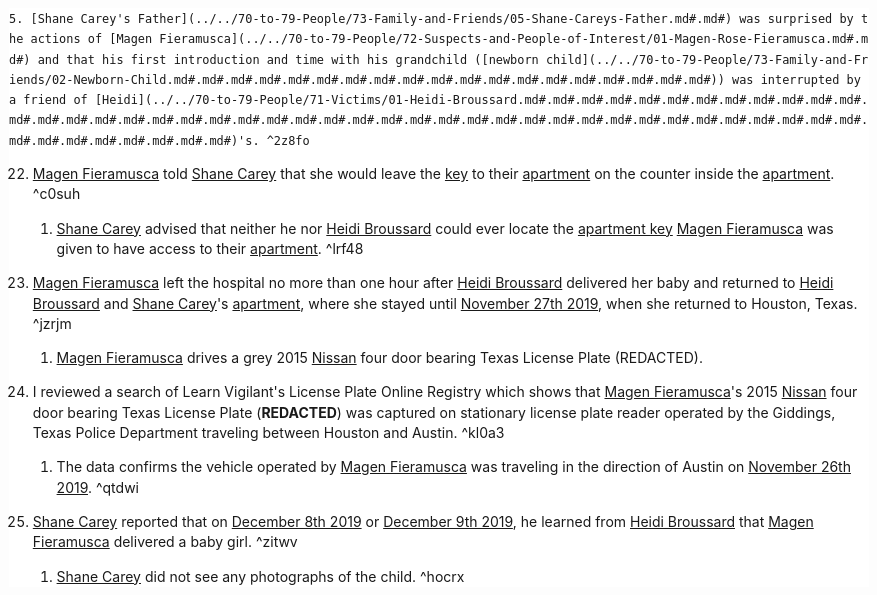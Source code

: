 	5. [Shane Carey's Father](../../70-to-79-People/73-Family-and-Friends/05-Shane-Careys-Father.md#.md#) was surprised by the actions of [Magen Fieramusca](../../70-to-79-People/72-Suspects-and-People-of-Interest/01-Magen-Rose-Fieramusca.md#.md#) and that his first introduction and time with his grandchild ([newborn child](../../70-to-79-People/73-Family-and-Friends/02-Newborn-Child.md#.md#.md#.md#.md#.md#.md#.md#.md#.md#.md#.md#.md#.md#.md#.md#.md#.md#.md#)) was interrupted by a friend of [Heidi](../../70-to-79-People/71-Victims/01-Heidi-Broussard.md#.md#.md#.md#.md#.md#.md#.md#.md#.md#.md#.md#.md#.md#.md#.md#.md#.md#.md#.md#.md#.md#.md#.md#.md#.md#.md#.md#.md#.md#.md#.md#.md#.md#.md#.md#.md#.md#.md#.md#.md#.md#.md#.md#.md#.md#.md#.md#.md#.md#)'s. ^2z8fo  
  
  
22. [Magen Fieramusca](../../70-to-79-People/72-Suspects-and-People-of-Interest/01-Magen-Rose-Fieramusca.md#.md#) told [Shane Carey](../../70-to-79-People/73-Family-and-Friends/01-Shane-Carey.md#) that she would leave the [key](../../60-to-69-Evidence/63-Physical/04-Apartment-Key.md#) to their [apartment](../../50-to-59-Investigation/52-Key-Locations/01-Apartment.md#.md#.md#.md#.md#.md#.md#.md#.md#.md#.md#.md#) on the counter inside the [apartment](../../50-to-59-Investigation/52-Key-Locations/01-Apartment.md#.md#.md#.md#.md#.md#.md#.md#.md#.md#.md#.md#). ^c0suh  
	1. [Shane Carey](../../70-to-79-People/73-Family-and-Friends/01-Shane-Carey.md#) advised that neither he nor [Heidi Broussard](../../70-to-79-People/71-Victims/01-Heidi-Broussard.md#) could ever locate the [apartment key](../../60-to-69-Evidence/63-Physical/04-Apartment-Key.md#.md#) [Magen Fieramusca](../../70-to-79-People/72-Suspects-and-People-of-Interest/01-Magen-Rose-Fieramusca.md#.md#) was given to have access to their [apartment](../../50-to-59-Investigation/52-Key-Locations/01-Apartment.md#.md#.md#.md#.md#.md#.md#.md#.md#.md#.md#.md#). ^lrf48  
  
  
23. [Magen Fieramusca](../../70-to-79-People/72-Suspects-and-People-of-Interest/01-Magen-Rose-Fieramusca.md#.md#) left the hospital no more than one hour after [Heidi Broussard](../../70-to-79-People/71-Victims/01-Heidi-Broussard.md#) delivered her baby and returned to [Heidi Broussard](../../70-to-79-People/71-Victims/01-Heidi-Broussard.md#) and [Shane Carey](../../70-to-79-People/73-Family-and-Friends/01-Shane-Carey.md#)'s [apartment](../../50-to-59-Investigation/52-Key-Locations/01-Apartment.md#.md#.md#.md#.md#.md#.md#.md#.md#.md#.md#.md#), where she stayed until [November 27th 2019](../../10-to-19-Case-Dates/11-Background-Dates/2019-11-27-Wednesday-November-27th-2019.md#), when she returned to Houston, Texas. ^jzrjm  
	1. [Magen Fieramusca](../../70-to-79-People/72-Suspects-and-People-of-Interest/01-Magen-Rose-Fieramusca.md#.md#) drives a grey 2015 [Nissan](../../60-to-69-Evidence/63-Physical/05-Magen-Nissan.md#) four door bearing Texas License Plate (<span class="redacted">REDACTED</span>).  
  
  
24. I reviewed a search of Learn Vigilant's License Plate Online Registry which shows that [Magen Fieramusca](../../70-to-79-People/72-Suspects-and-People-of-Interest/01-Magen-Rose-Fieramusca.md#.md#)'s 2015 [Nissan](../../60-to-69-Evidence/63-Physical/05-Magen-Nissan.md#.md#) four door bearing Texas License Plate (<span class="redacted">**REDACTED**</span>) was captured on stationary license plate reader operated by the Giddings, Texas Police Department traveling between Houston and Austin. ^kl0a3  
	1. The data confirms the vehicle operated by [Magen Fieramusca](../../70-to-79-People/72-Suspects-and-People-of-Interest/01-Magen-Rose-Fieramusca.md#.md#) was traveling in the direction of Austin on [November 26th 2019](../../10-to-19-Case-Dates/11-Background-Dates/2019-11-26-Tuesday-November-26th-2019.md#.md#). ^qtdwi  
  
  
25. [Shane Carey](../../70-to-79-People/73-Family-and-Friends/01-Shane-Carey.md#) reported that on [December 8th 2019](../../10-to-19-Case-Dates/11-Background-Dates/2019-12-08-Sunday-December-8th-2019.md#) or [December 9th 2019](../../10-to-19-Case-Dates/11-Background-Dates/2019-12-09-Monday-December-9th-2019.md#), he learned from [Heidi Broussard](../../70-to-79-People/71-Victims/01-Heidi-Broussard.md#) that [Magen Fieramusca](../../70-to-79-People/72-Suspects-and-People-of-Interest/01-Magen-Rose-Fieramusca.md#.md#) delivered a baby girl. ^zitwv  
	1. [Shane Carey](../../70-to-79-People/73-Family-and-Friends/01-Shane-Carey.md#) did not see any photographs of the child. ^hocrx  
  